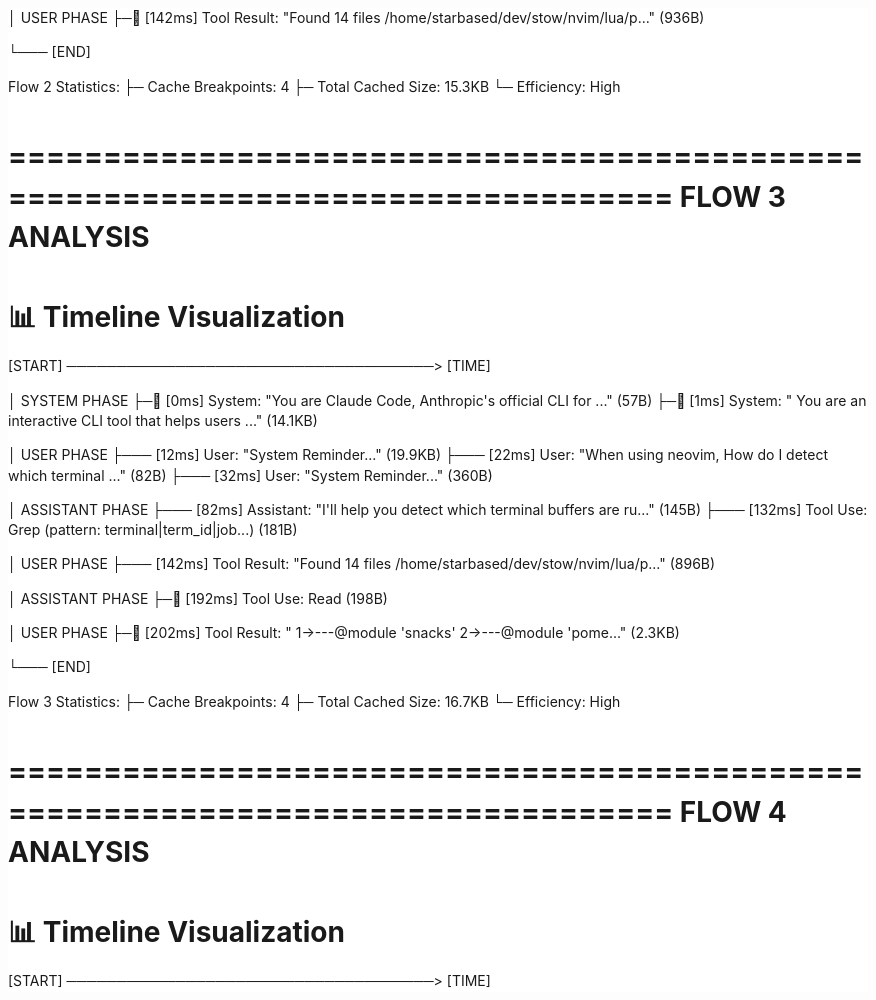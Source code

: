 │ USER PHASE
├─🔄 [142ms] Tool Result: "Found 14 files /home/starbased/dev/stow/nvim/lua/p..." (936B)

└─── [END]


Flow 2 Statistics:
├─ Cache Breakpoints: 4
├─ Total Cached Size: 15.3KB
└─ Efficiency: High


================================================================================
FLOW 3 ANALYSIS
================================================================================

📊 Timeline Visualization
============================================================

[START] ─────────────────────────────────────> [TIME]


│ SYSTEM PHASE
├─🔄 [0ms] System: "You are Claude Code, Anthropic's official CLI for ..." (57B)
├─🔄 [1ms] System: " You are an interactive CLI tool that helps users ..." (14.1KB)

│ USER PHASE
├─── [12ms] User: "System Reminder..." (19.9KB)
├─── [22ms] User: "When using neovim, How do I detect which terminal ..." (82B)
├─── [32ms] User: "System Reminder..." (360B)

│ ASSISTANT PHASE
├─── [82ms] Assistant: "I'll help you detect which terminal buffers are ru..." (145B)
├─── [132ms] Tool Use: Grep (pattern: terminal|term_id|job...) (181B)

│ USER PHASE
├─── [142ms] Tool Result: "Found 14 files /home/starbased/dev/stow/nvim/lua/p..." (896B)

│ ASSISTANT PHASE
├─🔄 [192ms] Tool Use: Read (198B)

│ USER PHASE
├─🔄 [202ms] Tool Result: "     1→---@module 'snacks'      2→---@module 'pome..." (2.3KB)

└─── [END]


Flow 3 Statistics:
├─ Cache Breakpoints: 4
├─ Total Cached Size: 16.7KB
└─ Efficiency: High


================================================================================
FLOW 4 ANALYSIS
================================================================================

📊 Timeline Visualization
============================================================

[START] ─────────────────────────────────────> [TIME]
